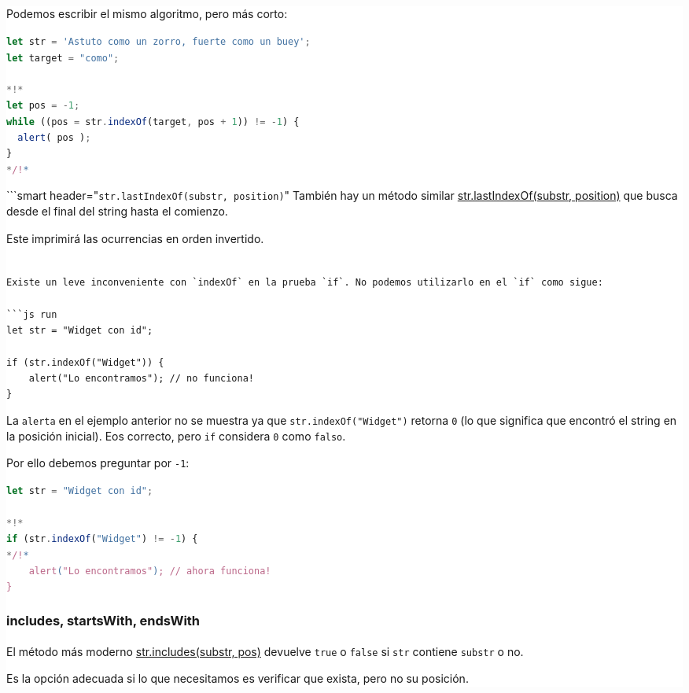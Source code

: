 Podemos escribir el mismo algoritmo, pero más corto:

```js run
let str = 'Astuto como un zorro, fuerte como un buey';
let target = "como";

*!*
let pos = -1;
while ((pos = str.indexOf(target, pos + 1)) != -1) {
  alert( pos );
}
*/!*
```

```smart header="`str.lastIndexOf(substr, position)`"
También hay un método similar [str.lastIndexOf(substr, position)](https://developer.mozilla.org/es/docs/Web/JavaScript/Referencia/Objetos_globales/String/lastIndexOf) que busca desde el final del string hasta el comienzo.

Este imprimirá las ocurrencias en orden invertido.
```

Existe un leve inconveniente con `indexOf` en la prueba `if`. No podemos utilizarlo en el `if` como sigue:

```js run
let str = "Widget con id";

if (str.indexOf("Widget")) {
    alert("Lo encontramos"); // no funciona!
}
```

La `alerta` en el ejemplo anterior no se muestra ya que `str.indexOf("Widget")` retorna `0` (lo que significa que encontró el string en la posición inicial). Eos correcto, pero `if` considera `0` como `falso`.

Por ello debemos preguntar por `-1`:

```js run
let str = "Widget con id";

*!*
if (str.indexOf("Widget") != -1) {
*/!*
    alert("Lo encontramos"); // ahora funciona!
}
```

### includes, startsWith, endsWith

El método más moderno [str.includes(substr, pos)](https://developer.mozilla.org/es/docs/Web/JavaScript/Referencia/Objetos_globales/String/includes) devuelve `true` o `false` si `str` contiene `substr` o no.

Es la opción adecuada si lo que necesitamos es verificar que exista, pero no su posición.
